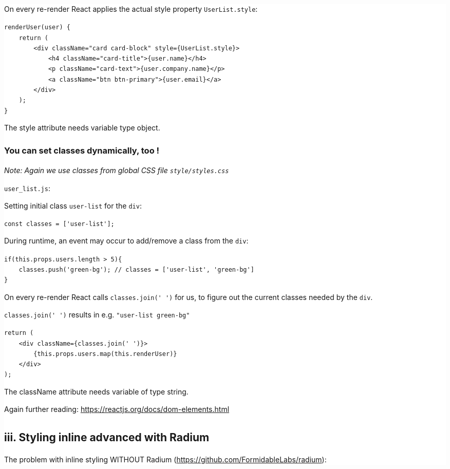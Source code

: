 On every re-render React applies the actual style property `UserList.style`:

```
renderUser(user) {
    return (
        <div className="card card-block" style={UserList.style}>
            <h4 className="card-title">{user.name}</h4>
            <p className="card-text">{user.company.name}</p>
            <a className="btn btn-primary">{user.email}</a>
        </div>
    );
}
```

The style attribute needs variable type object.


### You can set classes dynamically, too ! 

*Note: Again we use classes from global CSS file `style/styles.css`*

`user_list.js`:

Setting initial class `user-list` for the `div`:

```
const classes = ['user-list'];
```

During runtime, an event may occur to add/remove a class from the `div`:

```
if(this.props.users.length > 5){
    classes.push('green-bg'); // classes = ['user-list', 'green-bg']
}
```

On every re-render React calls `classes.join(' ')` for us, to figure out the current classes needed by the `div`.

`classes.join(' ')` results in e.g. `"user-list green-bg"`

```
return (
    <div className={classes.join(' ')}>
        {this.props.users.map(this.renderUser)}
    </div>
);
```

The className attribute needs variable of type string.

Again further reading: https://reactjs.org/docs/dom-elements.html


## <a id="chapter2c"></a>iii. Styling inline advanced with Radium

The problem with inline styling WITHOUT Radium (https://github.com/FormidableLabs/radium):
 
